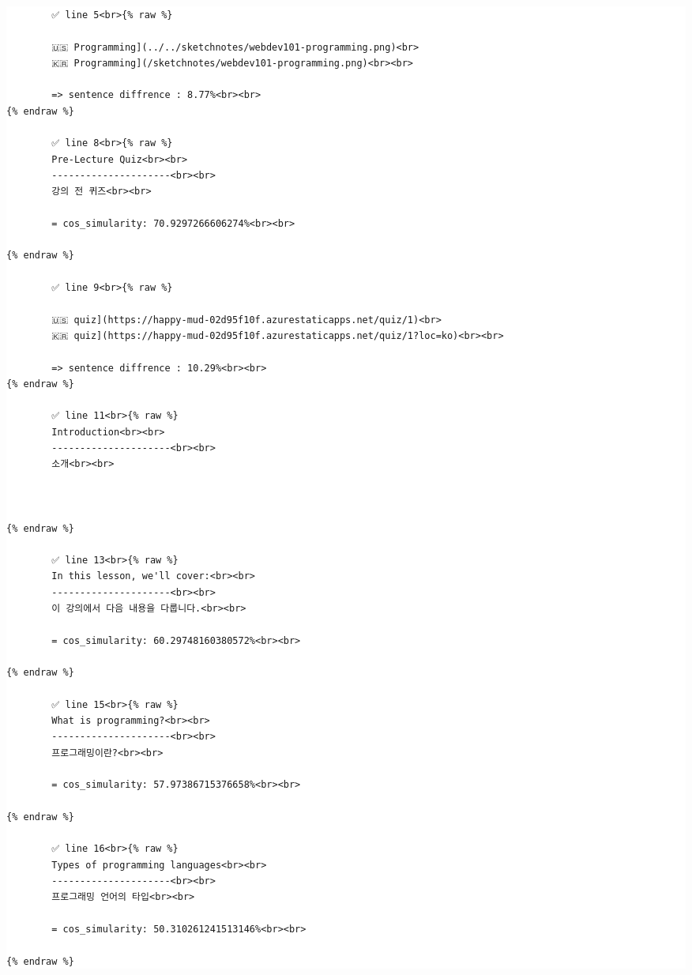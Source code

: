 			✅ line 5<br>{% raw %}
	
			🇺🇸 Programming](../../sketchnotes/webdev101-programming.png)<br>
			🇰🇷 Programming](/sketchnotes/webdev101-programming.png)<br><br>
	
			=> sentence diffrence : 8.77%<br><br>
	{% endraw %}
	
			✅ line 8<br>{% raw %}
			Pre-Lecture Quiz<br><br>
			---------------------<br><br>
			강의 전 퀴즈<br><br>
	
			= cos_simularity: 70.9297266606274%<br><br>
	
	{% endraw %}
	
			✅ line 9<br>{% raw %}
	
			🇺🇸 quiz](https://happy-mud-02d95f10f.azurestaticapps.net/quiz/1)<br>
			🇰🇷 quiz](https://happy-mud-02d95f10f.azurestaticapps.net/quiz/1?loc=ko)<br><br>
	
			=> sentence diffrence : 10.29%<br><br>
	{% endraw %}
	
			✅ line 11<br>{% raw %}
			Introduction<br><br>
			---------------------<br><br>
			소개<br><br>
	
	
	
	{% endraw %}
	
			✅ line 13<br>{% raw %}
			In this lesson, we'll cover:<br><br>
			---------------------<br><br>
			이 강의에서 다음 내용을 다룹니다.<br><br>
	
			= cos_simularity: 60.29748160380572%<br><br>
	
	{% endraw %}
	
			✅ line 15<br>{% raw %}
			What is programming?<br><br>
			---------------------<br><br>
			프로그래밍이란?<br><br>
	
			= cos_simularity: 57.97386715376658%<br><br>
	
	{% endraw %}
	
			✅ line 16<br>{% raw %}
			Types of programming languages<br><br>
			---------------------<br><br>
			프로그래밍 언어의 타입<br><br>
	
			= cos_simularity: 50.310261241513146%<br><br>
	
	{% endraw %}
	